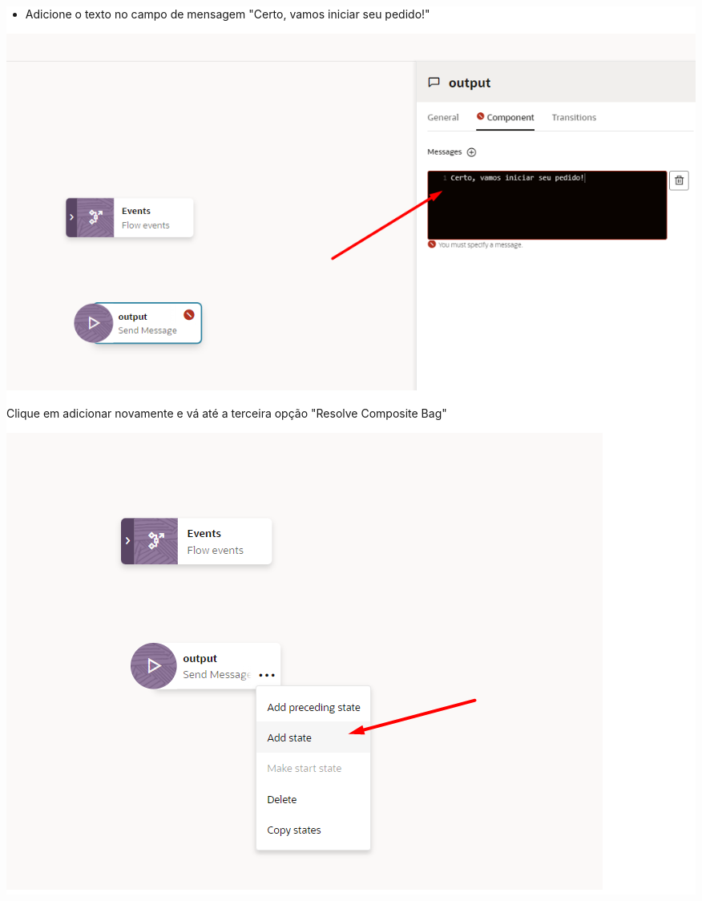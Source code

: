 * Adicione o texto no campo de mensagem "Certo, vamos iniciar seu pedido!"

![Alt text](./Screenshot_23.png "a title")

Clique em adicionar novamente e vá até a terceira opção "Resolve Composite Bag"

![Alt text](./Screenshot_24.png "a title")